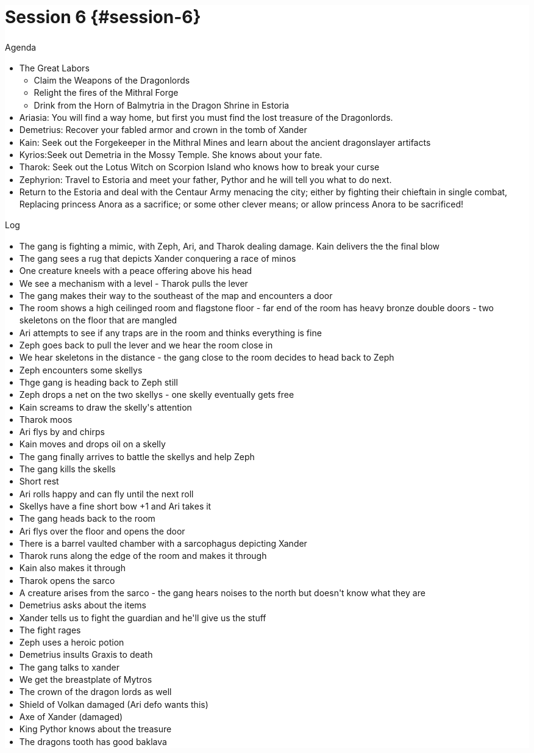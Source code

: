 # Session 6 {#session-6}

Agenda

* The Great Labors  
  * Claim the Weapons of the Dragonlords  
  * Relight the fires of the Mithral Forge  
  * Drink from the Horn of Balmytria in the Dragon Shrine in Estoria  
* Ariasia: You will find a way home, but first you must find the lost treasure of the Dragonlords.   
* Demetrius: Recover your fabled armor and crown in the tomb of Xander  
* Kain: Seek out the Forgekeeper in the Mithral Mines and learn about the ancient dragonslayer artifacts  
* Kyrios:Seek out Demetria in the Mossy Temple. She knows about your fate.  
* Tharok: Seek out the Lotus Witch on Scorpion Island who knows how to break your curse  
* Zephyrion: Travel to Estoria and meet your father, Pythor and he will tell you what to do next.  
* Return to the Estoria and deal with the Centaur Army menacing the city; either by fighting their chieftain in single combat, Replacing princess Anora as a sacrifice; or some other clever means; or allow princess Anora to be sacrificed\!

Log

* The gang is fighting a mimic, with Zeph, Ari, and Tharok dealing damage. Kain delivers the the final blow  
* The gang sees a rug that depicts Xander conquering a race of minos  
* One creature kneels with a peace offering above his head  
* We see a mechanism with a level \- Tharok pulls the lever  
* The gang makes their way to the southeast of the map and encounters a door  
* The room shows a high ceilinged room and flagstone floor \- far end of the room has heavy bronze double doors \- two skeletons on the floor that are mangled  
* Ari attempts to see if any traps are in the room and thinks everything is fine  
* Zeph goes back to pull the lever and we hear the room close in  
* We hear skeletons in the distance \- the gang close to the room decides to head back to Zeph  
* Zeph encounters some skellys  
* Thge gang is heading back to Zeph still  
* Zeph drops a net on the two skellys \- one skelly eventually gets free  
* Kain screams to draw the skelly's attention  
* Tharok moos  
* Ari flys by and chirps  
* Kain moves and drops oil on a skelly  
* The gang finally arrives to battle the skellys and help Zeph  
* The gang kills the skells  
* Short rest  
* Ari rolls happy and can fly until the next roll  
* Skellys have a fine short bow \+1 and Ari takes it  
* The gang heads back to the room  
* Ari flys over the floor and opens the door  
* There is a barrel vaulted chamber with a sarcophagus depicting Xander   
* Tharok runs along the edge of the room and makes it through  
* Kain also makes it through  
* Tharok opens the sarco  
* A creature arises from the sarco \- the gang hears noises to the north but doesn't know what they are  
* Demetrius asks about the items  
* Xander tells us to fight the guardian and he'll give us the stuff  
* The fight rages  
* Zeph uses a heroic potion  
* Demetrius insults Graxis to death  
* The gang talks to xander  
* We get the breastplate of Mytros  
* The crown of the dragon lords as well  
* Shield of Volkan damaged (Ari defo wants this)  
* Axe of Xander (damaged)  
* King Pythor knows about the treasure  
* The dragons tooth has good baklava